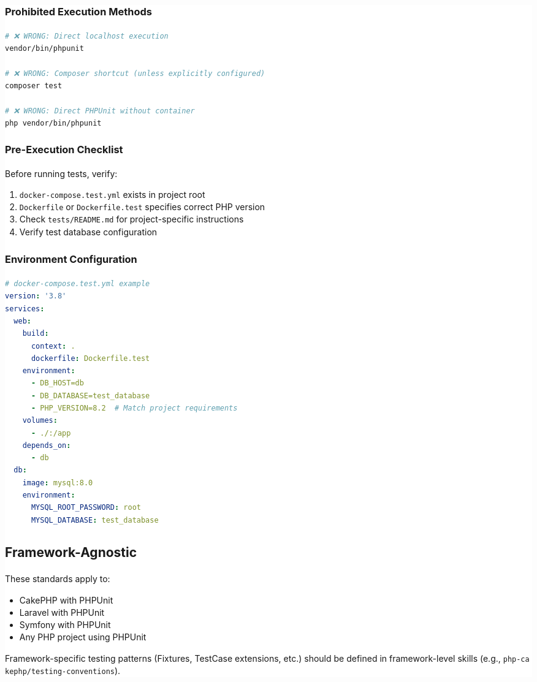 ### Prohibited Execution Methods

```bash
# ❌ WRONG: Direct localhost execution
vendor/bin/phpunit

# ❌ WRONG: Composer shortcut (unless explicitly configured)
composer test

# ❌ WRONG: Direct PHPUnit without container
php vendor/bin/phpunit
```

### Pre-Execution Checklist

Before running tests, verify:
1. `docker-compose.test.yml` exists in project root
2. `Dockerfile` or `Dockerfile.test` specifies correct PHP version
3. Check `tests/README.md` for project-specific instructions
4. Verify test database configuration

### Environment Configuration

```yaml
# docker-compose.test.yml example
version: '3.8'
services:
  web:
    build:
      context: .
      dockerfile: Dockerfile.test
    environment:
      - DB_HOST=db
      - DB_DATABASE=test_database
      - PHP_VERSION=8.2  # Match project requirements
    volumes:
      - ./:/app
    depends_on:
      - db
  db:
    image: mysql:8.0
    environment:
      MYSQL_ROOT_PASSWORD: root
      MYSQL_DATABASE: test_database
```

## Framework-Agnostic

These standards apply to:
- CakePHP with PHPUnit
- Laravel with PHPUnit
- Symfony with PHPUnit
- Any PHP project using PHPUnit

Framework-specific testing patterns (Fixtures, TestCase extensions, etc.) should be defined in framework-level skills (e.g., `php-cakephp/testing-conventions`).
